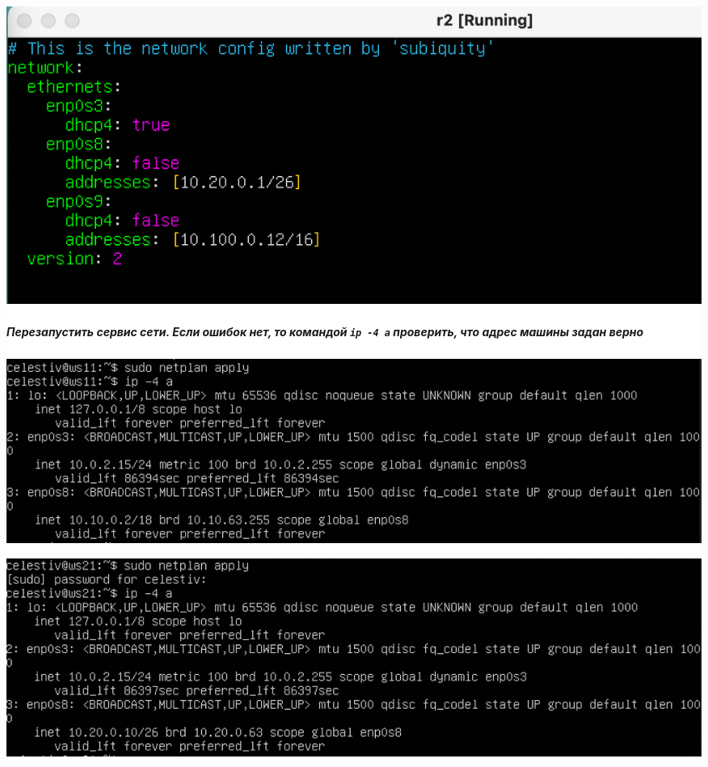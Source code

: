 ![](img/5/5.1.r2_netplan.png)

##### Перезапустить сервис сети. Если ошибок нет, то командой `ip -4 a` проверить, что адрес машины задан верно

![](img/5/5.1.ws1_netplan_apply.png)

![](img/5/5.1.ws21_netplan_apply.png)
